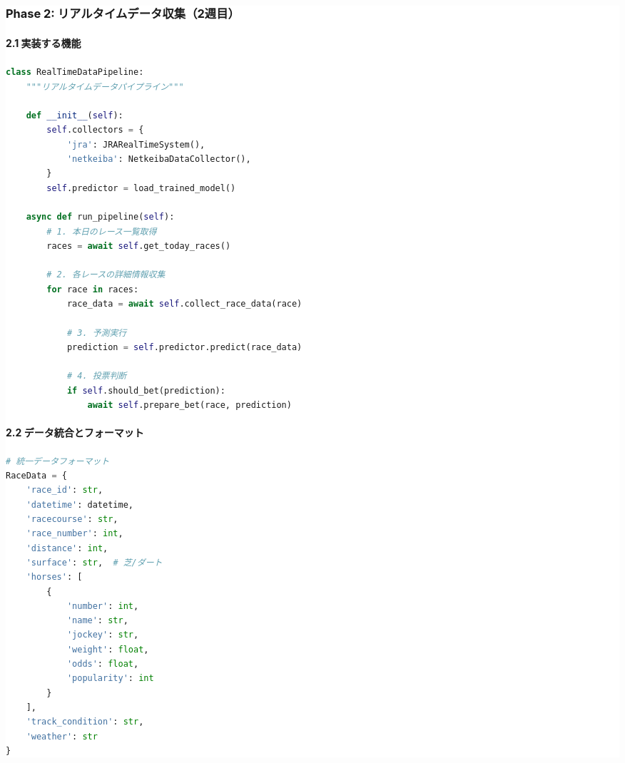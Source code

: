 ### Phase 2: リアルタイムデータ収集（2週目）

#### 2.1 実装する機能

```python
class RealTimeDataPipeline:
    """リアルタイムデータパイプライン"""
    
    def __init__(self):
        self.collectors = {
            'jra': JRARealTimeSystem(),
            'netkeiba': NetkeibaDataCollector(),
        }
        self.predictor = load_trained_model()
    
    async def run_pipeline(self):
        # 1. 本日のレース一覧取得
        races = await self.get_today_races()
        
        # 2. 各レースの詳細情報収集
        for race in races:
            race_data = await self.collect_race_data(race)
            
            # 3. 予測実行
            prediction = self.predictor.predict(race_data)
            
            # 4. 投票判断
            if self.should_bet(prediction):
                await self.prepare_bet(race, prediction)
```

#### 2.2 データ統合とフォーマット

```python
# 統一データフォーマット
RaceData = {
    'race_id': str,
    'datetime': datetime,
    'racecourse': str,
    'race_number': int,
    'distance': int,
    'surface': str,  # 芝/ダート
    'horses': [
        {
            'number': int,
            'name': str,
            'jockey': str,
            'weight': float,
            'odds': float,
            'popularity': int
        }
    ],
    'track_condition': str,
    'weather': str
}
```
